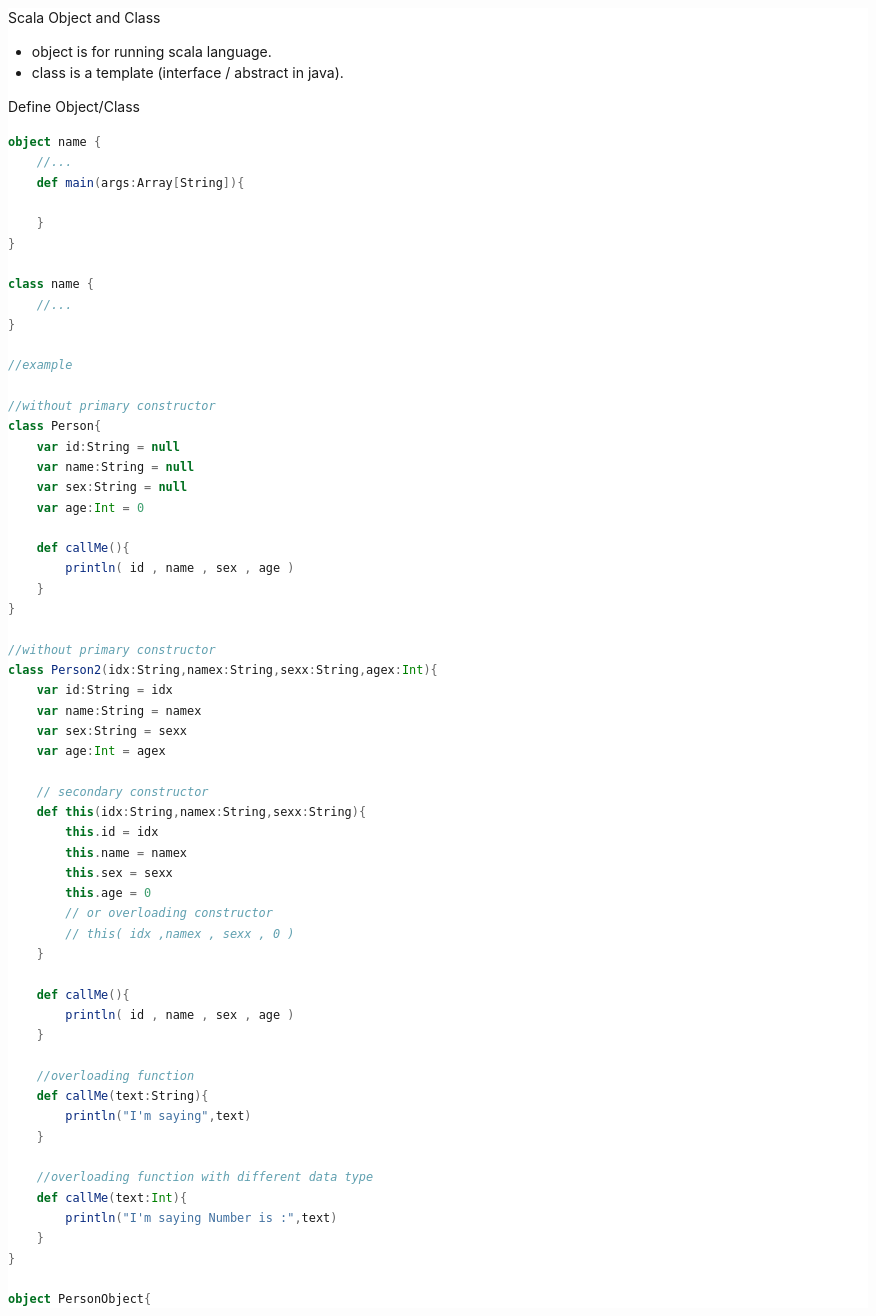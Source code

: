 Scala Object and Class
- object is for running scala language.
- class is a template (interface / abstract in java).

Define Object/Class
```scala
object name {
    //...
    def main(args:Array[String]){

    }
}

class name {
    //... 
}

//example

//without primary constructor
class Person{
    var id:String = null
    var name:String = null
    var sex:String = null
    var age:Int = 0 

    def callMe(){
        println( id , name , sex , age )
    }
}

//without primary constructor
class Person2(idx:String,namex:String,sexx:String,agex:Int){
    var id:String = idx
    var name:String = namex
    var sex:String = sexx
    var age:Int = agex 

    // secondary constructor
    def this(idx:String,namex:String,sexx:String){
        this.id = idx
        this.name = namex
        this.sex = sexx
        this.age = 0
        // or overloading constructor
        // this( idx ,namex , sexx , 0 )
    }

    def callMe(){
        println( id , name , sex , age )
    }

    //overloading function
    def callMe(text:String){
        println("I'm saying",text)
    }

    //overloading function with different data type
    def callMe(text:Int){
        println("I'm saying Number is :",text)
    }
}

object PersonObject{
```